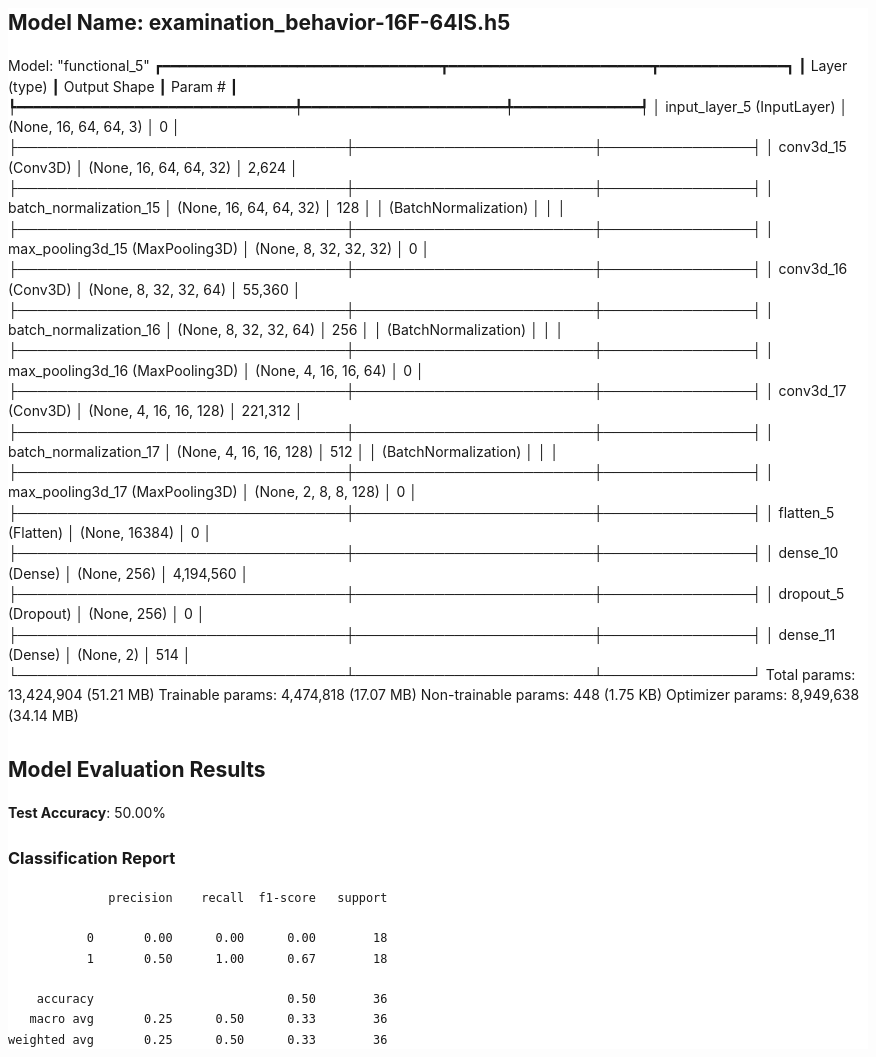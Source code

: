 ## Model Name: examination_behavior-16F-64IS.h5 
Model: "functional_5"
┏━━━━━━━━━━━━━━━━━━━━━━━━━━━━━━━━━┳━━━━━━━━━━━━━━━━━━━━━━━━┳━━━━━━━━━━━━━━━┓
┃ Layer (type)                    ┃ Output Shape           ┃       Param # ┃
┡━━━━━━━━━━━━━━━━━━━━━━━━━━━━━━━━━╇━━━━━━━━━━━━━━━━━━━━━━━━╇━━━━━━━━━━━━━━━┩
│ input_layer_5 (InputLayer)      │ (None, 16, 64, 64, 3)  │             0 │
├─────────────────────────────────┼────────────────────────┼───────────────┤
│ conv3d_15 (Conv3D)              │ (None, 16, 64, 64, 32) │         2,624 │
├─────────────────────────────────┼────────────────────────┼───────────────┤
│ batch_normalization_15          │ (None, 16, 64, 64, 32) │           128 │
│ (BatchNormalization)            │                        │               │
├─────────────────────────────────┼────────────────────────┼───────────────┤
│ max_pooling3d_15 (MaxPooling3D) │ (None, 8, 32, 32, 32)  │             0 │
├─────────────────────────────────┼────────────────────────┼───────────────┤
│ conv3d_16 (Conv3D)              │ (None, 8, 32, 32, 64)  │        55,360 │
├─────────────────────────────────┼────────────────────────┼───────────────┤
│ batch_normalization_16          │ (None, 8, 32, 32, 64)  │           256 │
│ (BatchNormalization)            │                        │               │
├─────────────────────────────────┼────────────────────────┼───────────────┤
│ max_pooling3d_16 (MaxPooling3D) │ (None, 4, 16, 16, 64)  │             0 │
├─────────────────────────────────┼────────────────────────┼───────────────┤
│ conv3d_17 (Conv3D)              │ (None, 4, 16, 16, 128) │       221,312 │
├─────────────────────────────────┼────────────────────────┼───────────────┤
│ batch_normalization_17          │ (None, 4, 16, 16, 128) │           512 │
│ (BatchNormalization)            │                        │               │
├─────────────────────────────────┼────────────────────────┼───────────────┤
│ max_pooling3d_17 (MaxPooling3D) │ (None, 2, 8, 8, 128)   │             0 │
├─────────────────────────────────┼────────────────────────┼───────────────┤
│ flatten_5 (Flatten)             │ (None, 16384)          │             0 │
├─────────────────────────────────┼────────────────────────┼───────────────┤
│ dense_10 (Dense)                │ (None, 256)            │     4,194,560 │
├─────────────────────────────────┼────────────────────────┼───────────────┤
│ dropout_5 (Dropout)             │ (None, 256)            │             0 │
├─────────────────────────────────┼────────────────────────┼───────────────┤
│ dense_11 (Dense)                │ (None, 2)              │           514 │
└─────────────────────────────────┴────────────────────────┴───────────────┘
 Total params: 13,424,904 (51.21 MB)
 Trainable params: 4,474,818 (17.07 MB)
 Non-trainable params: 448 (1.75 KB)
 Optimizer params: 8,949,638 (34.14 MB)

## Model Evaluation Results

**Test Accuracy**: 50.00%

### Classification Report
```
              precision    recall  f1-score   support

           0       0.00      0.00      0.00        18
           1       0.50      1.00      0.67        18

    accuracy                           0.50        36
   macro avg       0.25      0.50      0.33        36
weighted avg       0.25      0.50      0.33        36
```
